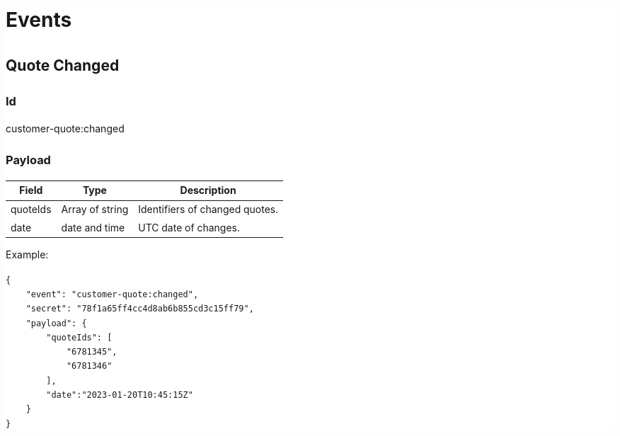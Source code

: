 
# Events

## Quote Changed

### Id
customer-quote:changed

### Payload
| Field | Type | Description |
|--|--|--|
| quoteIds | Array of string | Identifiers of changed quotes.  |
| date |  date and time | UTC date of changes. |

Example:
```
{
	"event": "customer-quote:changed",
	"secret": "78f1a65ff4cc4d8ab6b855cd3c15ff79",
	"payload": {
		"quoteIds": [
			"6781345",
			"6781346"
		],
		"date":"2023-01-20T10:45:15Z"
	}
}
```

